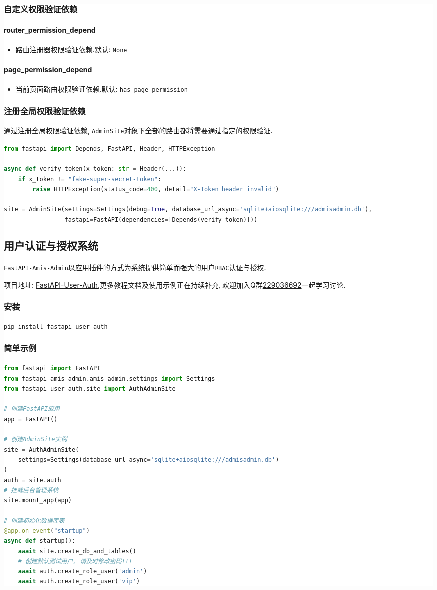 ### 自定义权限验证依赖

#### router_permission_depend

- 路由注册器权限验证依赖.默认: `None`

#### page_permission_depend

- 当前页面路由权限验证依赖.默认: `has_page_permission`

### 注册全局权限验证依赖

通过注册全局权限验证依赖, `AdminSite`对象下全部的路由都将需要通过指定的权限验证.

```python
from fastapi import Depends, FastAPI, Header, HTTPException

async def verify_token(x_token: str = Header(...)):
    if x_token != "fake-super-secret-token":
        raise HTTPException(status_code=400, detail="X-Token header invalid")

site = AdminSite(settings=Settings(debug=True, database_url_async='sqlite+aiosqlite:///admisadmin.db'),
                 fastapi=FastAPI(dependencies=[Depends(verify_token)]))

```

## 用户认证与授权系统

`FastAPI-Amis-Admin`以应用插件的方式为系统提供简单而强大的用户`RBAC`认证与授权.

项目地址: [FastAPI-User-Auth](https://github.com/amisadmin/fastapi_user_auth),更多教程文档及使用示例正在持续补充,
欢迎加入Q群[229036692](https://jq.qq.com/?_wv=1027&k=U4Dv6x8W)一起学习讨论.

### 安装

```bash
pip install fastapi-user-auth
```

### 简单示例

```python linenums="1" hl_lines="3 9 10 11 14"
from fastapi import FastAPI
from fastapi_amis_admin.amis_admin.settings import Settings
from fastapi_user_auth.site import AuthAdminSite

# 创建FastAPI应用
app = FastAPI()

# 创建AdminSite实例
site = AuthAdminSite(
    settings=Settings(database_url_async='sqlite+aiosqlite:///admisadmin.db')
)
auth = site.auth
# 挂载后台管理系统
site.mount_app(app)

# 创建初始化数据库表
@app.on_event("startup")
async def startup():
    await site.create_db_and_tables()
    # 创建默认测试用户, 请及时修改密码!!!
    await auth.create_role_user('admin')
    await auth.create_role_user('vip')

```